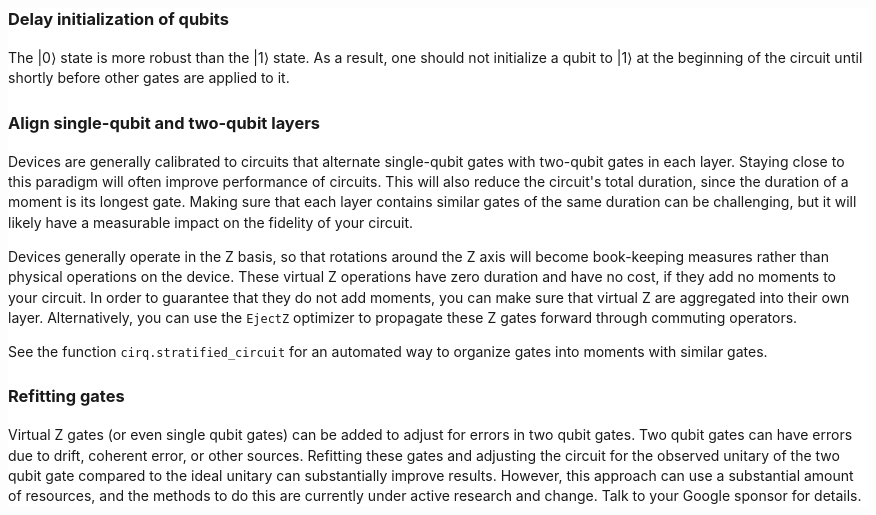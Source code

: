 ### Delay initialization of qubits

The |0⟩ state is more robust than the |1⟩ state. As a result, one should
not initialize a qubit to |1⟩ at the beginning of the circuit until shortly
before other gates are applied to it.

### Align single-qubit and two-qubit layers

Devices are generally calibrated to circuits that alternate single-qubit gates with
two-qubit gates in each layer. Staying close to this paradigm will often improve
performance of circuits.  This will also reduce the circuit's total duration,
since the duration of a moment is its longest gate.  Making sure that each layer
contains similar gates of the same duration can be challenging, but it will
likely have a measurable impact on the fidelity of your circuit.

Devices generally operate in the Z basis, so that rotations around the Z axis will become
book-keeping measures rather than physical operations on the device. These
virtual Z operations have zero duration and have no cost, if they add no moments
to your circuit.  In order to guarantee that they do not add moments, you can
make sure that virtual Z are aggregated into their own layer.  Alternatively,
you can use the `EjectZ` optimizer to propagate these Z gates forward through
commuting operators.

See the function `cirq.stratified_circuit` for an automated way to organize gates
into moments with similar gates.

### Refitting gates

Virtual Z gates (or even single qubit gates) can be added to adjust for errors
in two qubit gates.  Two qubit gates can have errors due to drift, coherent
error, or other sources.  Refitting these gates and adjusting the circuit for
the observed unitary of the two qubit gate compared to the ideal unitary can
substantially improve results.  However, this approach can use a substantial
amount of resources, and the methods to do this are currently under active
research and change.  Talk to your Google sponsor for details.
